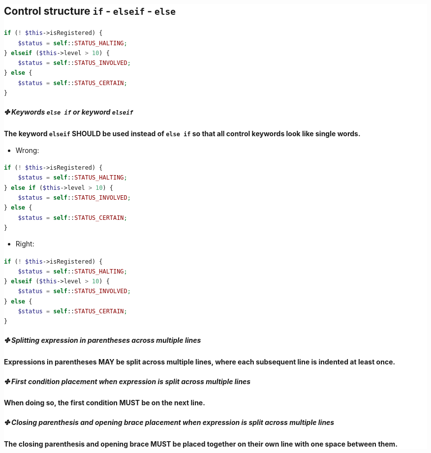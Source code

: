## Control structure `if` - `elseif` - `else`

```php
if (! $this->isRegistered) {
    $status = self::STATUS_HALTING;
} elseif ($this->level > 10) {
    $status = self::STATUS_INVOLVED;
} else {
    $status = self::STATUS_CERTAIN;
}
```

##### ✤ Keywords `else if` or keyword `elseif`

**The keyword `elseif` SHOULD be used instead of `else if` so that all control keywords look like single words.**

* Wrong:

```php
if (! $this->isRegistered) {
    $status = self::STATUS_HALTING;
} else if ($this->level > 10) {
    $status = self::STATUS_INVOLVED;
} else {
    $status = self::STATUS_CERTAIN;
}
```

* Right:

```php
if (! $this->isRegistered) {
    $status = self::STATUS_HALTING;
} elseif ($this->level > 10) {
    $status = self::STATUS_INVOLVED;
} else {
    $status = self::STATUS_CERTAIN;
}
```

##### ✤ Splitting expression in parentheses across multiple lines

**Expressions in parentheses MAY be split across multiple lines, where each subsequent line is indented at least once.**

##### ✤ First condition placement when expression is split across multiple lines

**When doing so, the first condition MUST be on the next line.**

##### ✤ Closing parenthesis and opening brace placement when expression is split across multiple lines

**The closing parenthesis and opening brace MUST be placed together on their own line with one space between them.**
